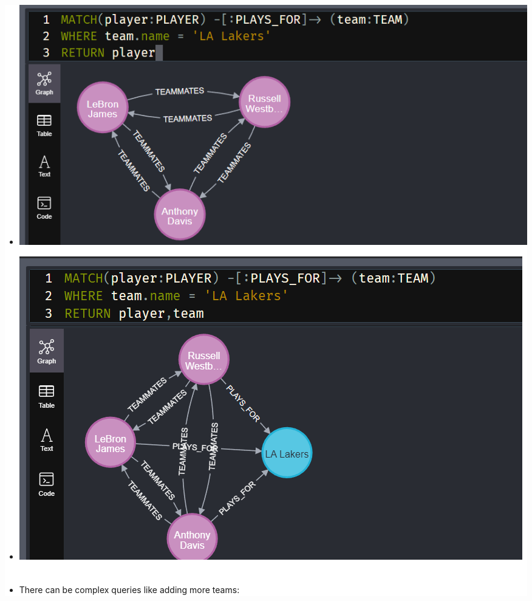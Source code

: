   - ![Alt text](image-32.png)
  - ![Alt text](image-33.png)
  <br><br>

- There can be complex queries like adding more teams: